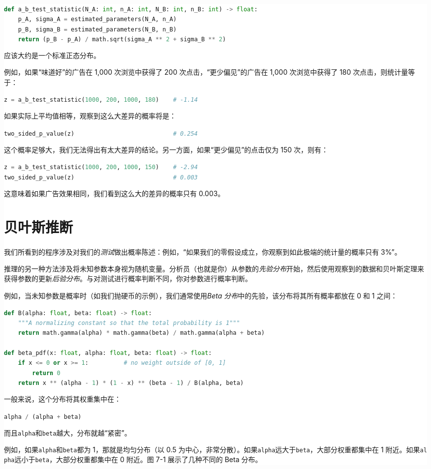 ```py
def a_b_test_statistic(N_A: int, n_A: int, N_B: int, n_B: int) -> float:
    p_A, sigma_A = estimated_parameters(N_A, n_A)
    p_B, sigma_B = estimated_parameters(N_B, n_B)
    return (p_B - p_A) / math.sqrt(sigma_A ** 2 + sigma_B ** 2)
```

应该大约是一个标准正态分布。

例如，如果“味道好”的广告在 1,000 次浏览中获得了 200 次点击，“更少偏见”的广告在 1,000 次浏览中获得了 180 次点击，则统计量等于：

```py
z = a_b_test_statistic(1000, 200, 1000, 180)    # -1.14
```

如果实际上平均值相等，观察到这么大差异的概率将是：

```py
two_sided_p_value(z)                            # 0.254
```

这个概率足够大，我们无法得出有太大差异的结论。另一方面，如果“更少偏见”的点击仅为 150 次，则有：

```py
z = a_b_test_statistic(1000, 200, 1000, 150)    # -2.94
two_sided_p_value(z)                            # 0.003
```

这意味着如果广告效果相同，我们看到这么大的差异的概率只有 0.003。

# 贝叶斯推断

我们所看到的程序涉及对我们的*测试*做出概率陈述：例如，“如果我们的零假设成立，你观察到如此极端的统计量的概率只有 3%”。

推理的另一种方法涉及将未知参数本身视为随机变量。分析员（也就是你）从参数的*先验分布*开始，然后使用观察到的数据和贝叶斯定理来获得参数的更新*后验分布*。与对测试进行概率判断不同，你对参数进行概率判断。

例如，当未知参数是概率时（如我们抛硬币的示例），我们通常使用*Beta 分布*中的先验，该分布将其所有概率都放在 0 和 1 之间：

```py
def B(alpha: float, beta: float) -> float:
    """A normalizing constant so that the total probability is 1"""
    return math.gamma(alpha) * math.gamma(beta) / math.gamma(alpha + beta)

def beta_pdf(x: float, alpha: float, beta: float) -> float:
    if x <= 0 or x >= 1:          # no weight outside of [0, 1]
        return 0
    return x ** (alpha - 1) * (1 - x) ** (beta - 1) / B(alpha, beta)
```

一般来说，这个分布将其权重集中在：

```py
alpha / (alpha + beta)
```

而且`alpha`和`beta`越大，分布就越“紧密”。

例如，如果`alpha`和`beta`都为 1，那就是均匀分布（以 0.5 为中心，非常分散）。如果`alpha`远大于`beta`，大部分权重都集中在 1 附近。如果`alpha`远小于`beta`，大部分权重都集中在 0 附近。图 7-1 展示了几种不同的 Beta 分布。
